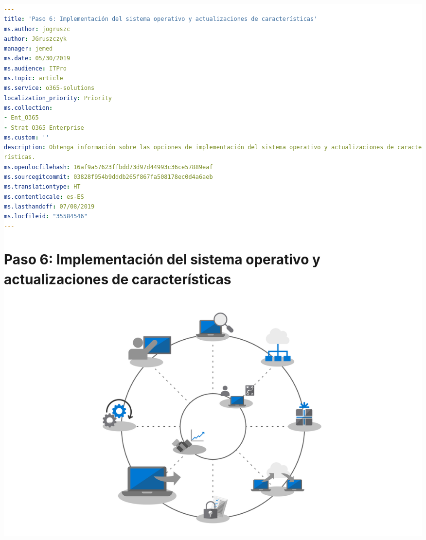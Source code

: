 ```yaml
---
title: 'Paso 6: Implementación del sistema operativo y actualizaciones de características'
ms.author: jogruszc
author: JGruszczyk
manager: jemed
ms.date: 05/30/2019
ms.audience: ITPro
ms.topic: article
ms.service: o365-solutions
localization_priority: Priority
ms.collection:
- Ent_O365
- Strat_O365_Enterprise
ms.custom: ''
description: Obtenga información sobre las opciones de implementación del sistema operativo y actualizaciones de características.
ms.openlocfilehash: 16af9a57623ffbdd73d97d44993c36ce57889eaf
ms.sourcegitcommit: 03828f954b9dddb265f867fa508178ec0d4a6aeb
ms.translationtype: HT
ms.contentlocale: es-ES
ms.lasthandoff: 07/08/2019
ms.locfileid: "35584546"
---
```

# <a name="step-6-os-deployment-and-feature-updates"></a>Paso 6: Implementación del sistema operativo y actualizaciones de características

![](media/step-6-os-deployment-and-feature-updates-media/step-6-os-deployment-and-feature-updates-media-1.png)
